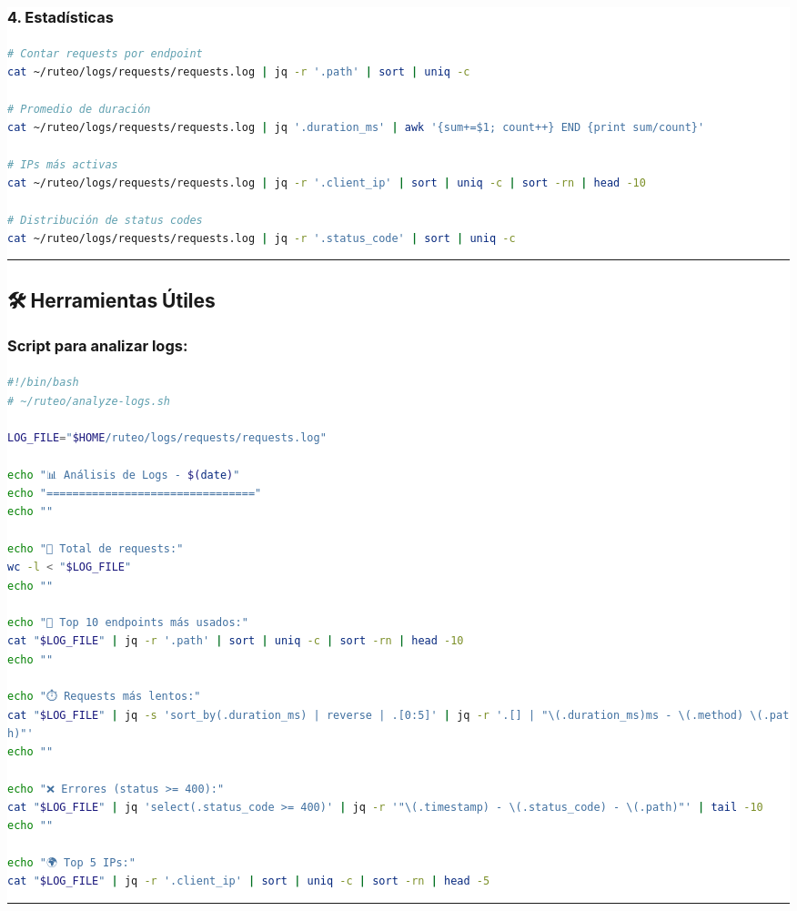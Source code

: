 ### 4. Estadísticas

```bash
# Contar requests por endpoint
cat ~/ruteo/logs/requests/requests.log | jq -r '.path' | sort | uniq -c

# Promedio de duración
cat ~/ruteo/logs/requests/requests.log | jq '.duration_ms' | awk '{sum+=$1; count++} END {print sum/count}'

# IPs más activas
cat ~/ruteo/logs/requests/requests.log | jq -r '.client_ip' | sort | uniq -c | sort -rn | head -10

# Distribución de status codes
cat ~/ruteo/logs/requests/requests.log | jq -r '.status_code' | sort | uniq -c
```

---

## 🛠️ Herramientas Útiles

### Script para analizar logs:

```bash
#!/bin/bash
# ~/ruteo/analyze-logs.sh

LOG_FILE="$HOME/ruteo/logs/requests/requests.log"

echo "📊 Análisis de Logs - $(date)"
echo "================================"
echo ""

echo "🔢 Total de requests:"
wc -l < "$LOG_FILE"
echo ""

echo "📍 Top 10 endpoints más usados:"
cat "$LOG_FILE" | jq -r '.path' | sort | uniq -c | sort -rn | head -10
echo ""

echo "⏱️ Requests más lentos:"
cat "$LOG_FILE" | jq -s 'sort_by(.duration_ms) | reverse | .[0:5]' | jq -r '.[] | "\(.duration_ms)ms - \(.method) \(.path)"'
echo ""

echo "❌ Errores (status >= 400):"
cat "$LOG_FILE" | jq 'select(.status_code >= 400)' | jq -r '"\(.timestamp) - \(.status_code) - \(.path)"' | tail -10
echo ""

echo "🌍 Top 5 IPs:"
cat "$LOG_FILE" | jq -r '.client_ip' | sort | uniq -c | sort -rn | head -5
```

---